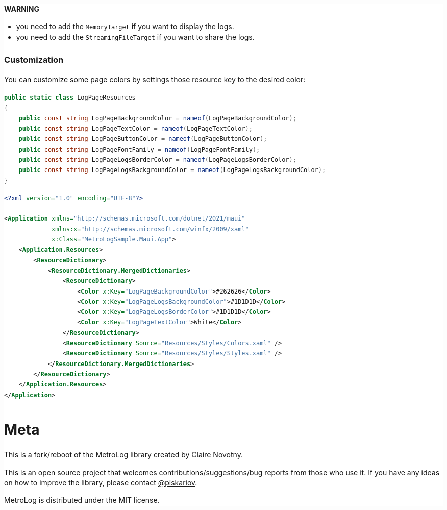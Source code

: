 **WARNING**

* you need to add the `MemoryTarget` if you want to display the logs.
* you need to add the `StreamingFileTarget` if you want to share the logs.

### Customization

You can customize some page colors by settings those resource key to the desired color:

````csharp
public static class LogPageResources
{
    public const string LogPageBackgroundColor = nameof(LogPageBackgroundColor);
    public const string LogPageTextColor = nameof(LogPageTextColor);
    public const string LogPageButtonColor = nameof(LogPageButtonColor);
    public const string LogPageFontFamily = nameof(LogPageFontFamily);
    public const string LogPageLogsBorderColor = nameof(LogPageLogsBorderColor);
    public const string LogPageLogsBackgroundColor = nameof(LogPageLogsBackgroundColor);
}
````

```xml
<?xml version="1.0" encoding="UTF-8"?>

<Application xmlns="http://schemas.microsoft.com/dotnet/2021/maui"
             xmlns:x="http://schemas.microsoft.com/winfx/2009/xaml"
             x:Class="MetroLogSample.Maui.App">
    <Application.Resources>
        <ResourceDictionary>
            <ResourceDictionary.MergedDictionaries>
                <ResourceDictionary>
                    <Color x:Key="LogPageBackgroundColor">#262626</Color>
                    <Color x:Key="LogPageLogsBackgroundColor">#1D1D1D</Color>
                    <Color x:Key="LogPageLogsBorderColor">#1D1D1D</Color>
                    <Color x:Key="LogPageTextColor">White</Color>
                </ResourceDictionary>
                <ResourceDictionary Source="Resources/Styles/Colors.xaml" />
                <ResourceDictionary Source="Resources/Styles/Styles.xaml" />
            </ResourceDictionary.MergedDictionaries>
        </ResourceDictionary>
    </Application.Resources>
</Application>

```

# Meta

This is a fork/reboot of the MetroLog library created by Claire Novotny.

This is an open source project that welcomes contributions/suggestions/bug reports from those who use it.
If you have any ideas on how to improve the library, please contact [@piskariov](https://twitter.com/piskariov).

MetroLog is distributed under the MIT license.
